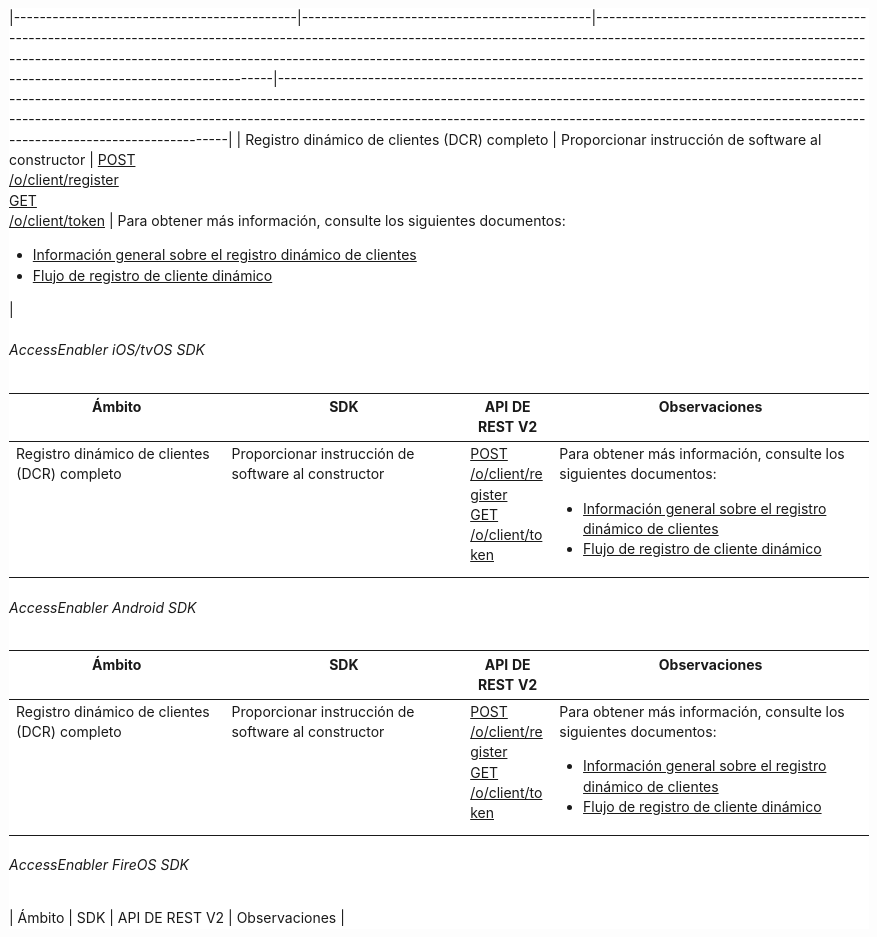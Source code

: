 |--------------------------------------------|---------------------------------------------|-------------------------------------------------------------------------------------------------------------------------------------------------------------------------------------------------------------------------------------------------------------------------------------------------------------------------------------------------------------|-------------------------------------------------------------------------------------------------------------------------------------------------------------------------------------------------------------------------------------------------------------------------------------------------------------------------------------------------------------------------------------------------------|
| Registro dinámico de clientes (DCR) completo | Proporcionar instrucción de software al constructor | [POST <br/> /o/client/register](/help/authentication/integration-guide-programmers/rest-apis/rest-api-dcr/apis/dynamic-client-registration-apis-retrieve-client-credentials.md) <br/> [GET <br/> /o/client/token](/help/authentication/integration-guide-programmers/rest-apis/rest-api-dcr/apis/dynamic-client-registration-apis-retrieve-access-token.md) | Para obtener más información, consulte los siguientes documentos: <br/> <ul><li>[Información general sobre el registro dinámico de clientes](/help/authentication/integration-guide-programmers/rest-apis/rest-api-dcr/dynamic-client-registration-overview.md)</li><li>[Flujo de registro de cliente dinámico](/help/authentication/integration-guide-programmers/rest-apis/rest-api-dcr/flows/dynamic-client-registration-flow.md)</li></ul> |

###### AccessEnabler iOS/tvOS SDK

| Ámbito | SDK | API DE REST V2 | Observaciones |
|--------------------------------------------|---------------------------------------------|-------------------------------------------------------------------------------------------------------------------------------------------------------------------------------------------------------------------------------------------------------------------------------------------------------------------------------------------------------------|-------------------------------------------------------------------------------------------------------------------------------------------------------------------------------------------------------------------------------------------------------------------------------------------------------------------------------------------------------------------------------------------------------|
| Registro dinámico de clientes (DCR) completo | Proporcionar instrucción de software al constructor | [POST <br/> /o/client/register](/help/authentication/integration-guide-programmers/rest-apis/rest-api-dcr/apis/dynamic-client-registration-apis-retrieve-client-credentials.md) <br/> [GET <br/> /o/client/token](/help/authentication/integration-guide-programmers/rest-apis/rest-api-dcr/apis/dynamic-client-registration-apis-retrieve-access-token.md) | Para obtener más información, consulte los siguientes documentos: <br/> <ul><li>[Información general sobre el registro dinámico de clientes](/help/authentication/integration-guide-programmers/rest-apis/rest-api-dcr/dynamic-client-registration-overview.md)</li><li>[Flujo de registro de cliente dinámico](/help/authentication/integration-guide-programmers/rest-apis/rest-api-dcr/flows/dynamic-client-registration-flow.md)</li></ul> |

###### AccessEnabler Android SDK

| Ámbito | SDK | API DE REST V2 | Observaciones |
|--------------------------------------------|---------------------------------------------|-------------------------------------------------------------------------------------------------------------------------------------------------------------------------------------------------------------------------------------------------------------------------------------------------------------------------------------------------------------|-------------------------------------------------------------------------------------------------------------------------------------------------------------------------------------------------------------------------------------------------------------------------------------------------------------------------------------------------------------------------------------------------------|
| Registro dinámico de clientes (DCR) completo | Proporcionar instrucción de software al constructor | [POST <br/> /o/client/register](/help/authentication/integration-guide-programmers/rest-apis/rest-api-dcr/apis/dynamic-client-registration-apis-retrieve-client-credentials.md) <br/> [GET <br/> /o/client/token](/help/authentication/integration-guide-programmers/rest-apis/rest-api-dcr/apis/dynamic-client-registration-apis-retrieve-access-token.md) | Para obtener más información, consulte los siguientes documentos: <br/> <ul><li>[Información general sobre el registro dinámico de clientes](/help/authentication/integration-guide-programmers/rest-apis/rest-api-dcr/dynamic-client-registration-overview.md)</li><li>[Flujo de registro de cliente dinámico](/help/authentication/integration-guide-programmers/rest-apis/rest-api-dcr/flows/dynamic-client-registration-flow.md)</li></ul> |

###### AccessEnabler FireOS SDK

| Ámbito | SDK | API DE REST V2 | Observaciones |